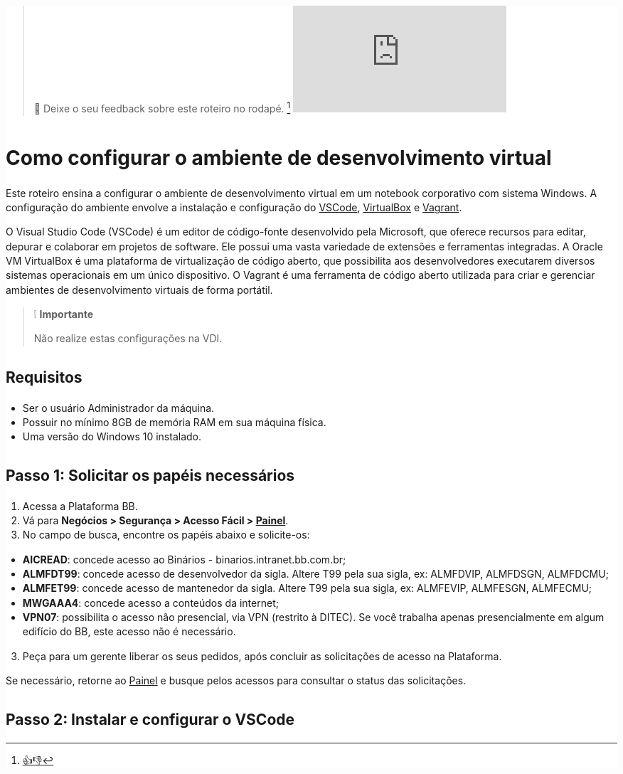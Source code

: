 > :speech_balloon: Deixe o seu feedback sobre este roteiro no rodapé. [^1] 
![](https://eni.bb.com.br/eni1/matomo.php?idsite=469&amp;rec=1&amp;url=https://fontes.intranet.bb.com.br/dev/publico/roteiros/-/blob/master/enxovalBB/Como_configurar_ambiente_virtual_dev.md&amp;action_name=enxovalBB/Como_configurar_ambiente_virtual_dev)

# Como configurar o ambiente de desenvolvimento virtual

Este roteiro ensina a configurar o ambiente de desenvolvimento virtual em um notebook corporativo com sistema Windows. A configuração do ambiente envolve a instalação e configuração do [VSCode](https://code.visualstudio.com/), [VirtualBox](https://www.virtualbox.org/) e [Vagrant](https://www.vagrantup.com/).

O Visual Studio Code (VSCode) é um editor de código-fonte desenvolvido pela Microsoft, que oferece recursos para editar, depurar e colaborar em projetos de software. Ele possui uma vasta variedade de extensões e ferramentas integradas. A Oracle VM VirtualBox é uma plataforma de virtualização de código aberto, que possibilita aos desenvolvedores executarem diversos sistemas operacionais em um único dispositivo. O Vagrant é uma ferramenta de código aberto utilizada para criar e gerenciar ambientes de desenvolvimento virtuais de forma portátil.

> :grey_exclamation: **Importante** 
> 
> Não realize estas configurações na VDI.

## Requisitos

- Ser o usuário Administrador da máquina.
- Possuir no mínimo 8GB de memória RAM em sua máquina física.
- Uma versão do Windows 10 instalado.

## Passo 1: Solicitar os papéis necessários

1. Acessa a Plataforma BB.
2. Vá para **Negócios > Segurança > Acesso Fácil > [Painel](https://plataforma.atendimento.bb.com.br:49286/estatico/gaw/app/spas/index/index.app.html?cd_modo_uso=1&app=aceSegurancaAcessoPainel#/)**.
2. No campo de busca, encontre os papéis abaixo e solicite-os:
  * **AICREAD**: concede acesso ao Binários - binarios.intranet.bb.com.br;
  * **ALMFDT99**: concede acesso de desenvolvedor da sigla. Altere T99 pela sua sigla, ex: ALMFDVIP, ALMFDSGN, ALMFDCMU;
  * **ALMFET99**: concede acesso de mantenedor da sigla. Altere T99 pela sua sigla, ex: ALMFEVIP, ALMFESGN, ALMFECMU;
  * **MWGAAA4**: concede acesso a conteúdos da internet;
  * **VPN07**: possibilita o acesso não presencial, via VPN (restrito à DITEC). Se você trabalha apenas presencialmente em algum edifício do BB, este acesso não é necessário.
3. Peça para um gerente liberar os seus pedidos, após concluir as solicitações de acesso na Plataforma. 

Se necessário, retorne ao [Painel](https://plataforma.atendimento.bb.com.br:49286/estatico/gaw/app/spas/index/index.app.html?cd_modo_uso=1&app=aceSegurancaAcessoPainel#/) e busque pelos acessos para consultar o status das solicitações.

## Passo 2: Instalar e configurar o VSCode


[^1]: [👍👎](http://feedback.dev.intranet.bb.com.br/?origem=roteiros&url_origem=fontes.intranet.bb.com.br/dev/publico/roteiros/-/blob/master/enxovalBB/Como_configurar_ambiente_virtual_dev.md&internalidade=enxovalBB/Como_configurar_ambiente_virtual_dev)